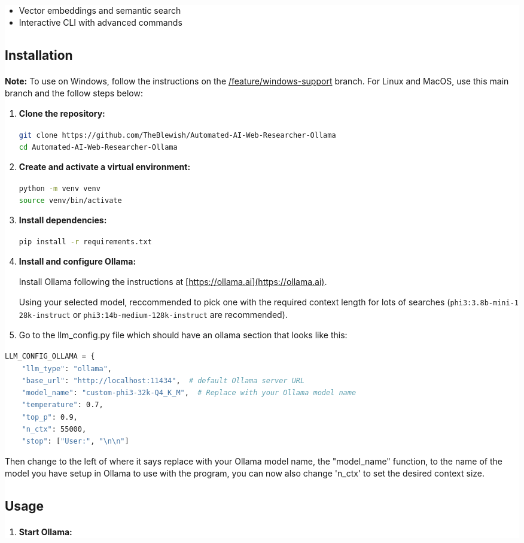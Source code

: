   - Vector embeddings and semantic search
  - Interactive CLI with advanced commands

## Installation
**Note:** To use on Windows, follow the instructions on the [/feature/windows-support](https://github.com/TheBlewish/Automated-AI-Web-Researcher-Ollama/tree/feature/windows-support) branch. For Linux and MacOS, use this main branch and the follow steps below:

1. **Clone the repository:**

    ```sh
    git clone https://github.com/TheBlewish/Automated-AI-Web-Researcher-Ollama
    cd Automated-AI-Web-Researcher-Ollama
    ```

2. **Create and activate a virtual environment:**

    ```sh
    python -m venv venv
    source venv/bin/activate
    ```

3. **Install dependencies:**

    ```sh
    pip install -r requirements.txt
    ```

4. **Install and configure Ollama:**

    Install Ollama following the instructions at [https://ollama.ai](https://ollama.ai).

    Using your selected model, reccommended to pick one with the required context length for lots of searches (`phi3:3.8b-mini-128k-instruct` or `phi3:14b-medium-128k-instruct` are recommended).

5. Go to the llm_config.py file which should have an ollama section that looks like this:

```sh
LLM_CONFIG_OLLAMA = {
    "llm_type": "ollama",
    "base_url": "http://localhost:11434",  # default Ollama server URL
    "model_name": "custom-phi3-32k-Q4_K_M",  # Replace with your Ollama model name
    "temperature": 0.7,
    "top_p": 0.9,
    "n_ctx": 55000,
    "stop": ["User:", "\n\n"]
```

Then change to the left of where it says replace with your Ollama model name, the "model_name" function, to the name of the model you have setup in Ollama to use with the program, you can now also change 'n_ctx' to set the desired context size.
   

## Usage
1. **Start Ollama:**
